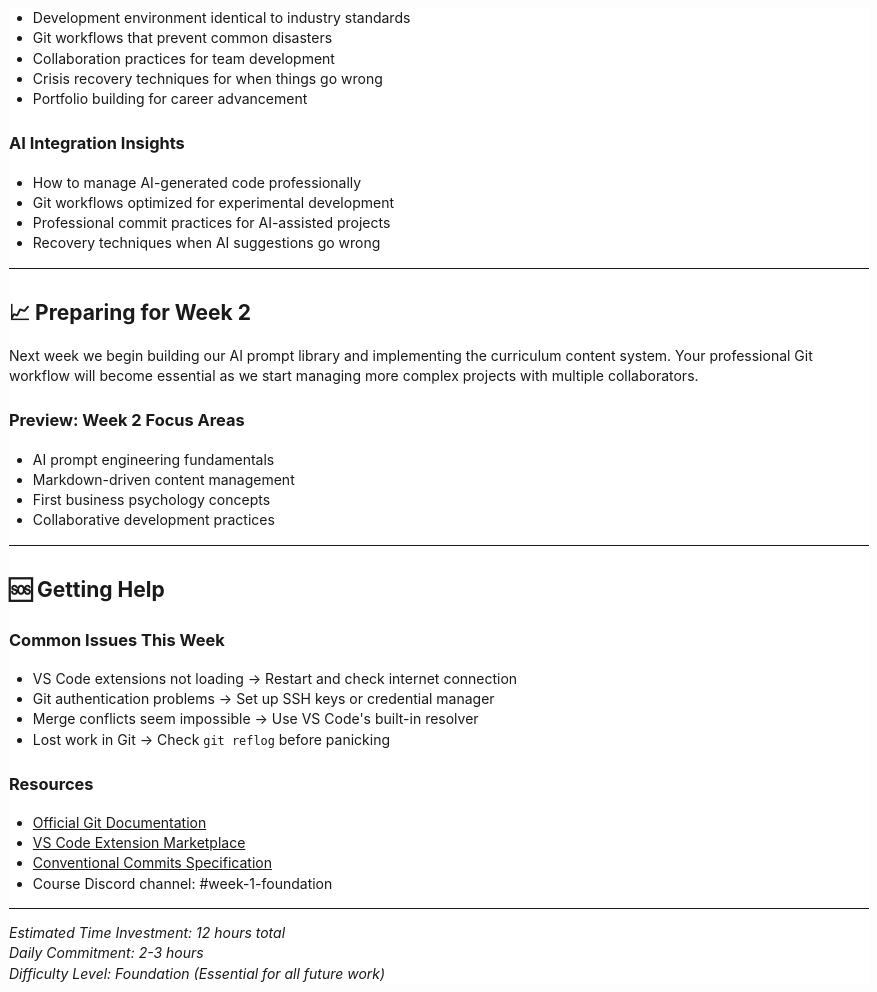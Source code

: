 - Development environment identical to industry standards
- Git workflows that prevent common disasters
- Collaboration practices for team development
- Crisis recovery techniques for when things go wrong
- Portfolio building for career advancement

### AI Integration Insights

- How to manage AI-generated code professionally
- Git workflows optimized for experimental development
- Professional commit practices for AI-assisted projects
- Recovery techniques when AI suggestions go wrong

---

## 📈 Preparing for Week 2

Next week we begin building our AI prompt library and implementing the curriculum content system. Your professional Git workflow will become essential as we start managing more complex projects with multiple collaborators.

### Preview: Week 2 Focus Areas

- AI prompt engineering fundamentals
- Markdown-driven content management
- First business psychology concepts
- Collaborative development practices

---

## 🆘 Getting Help

### Common Issues This Week

- VS Code extensions not loading → Restart and check internet connection
- Git authentication problems → Set up SSH keys or credential manager
- Merge conflicts seem impossible → Use VS Code's built-in resolver
- Lost work in Git → Check `git reflog` before panicking

### Resources

- [Official Git Documentation](https://git-scm.com/doc)
- [VS Code Extension Marketplace](https://marketplace.visualstudio.com/)
- [Conventional Commits Specification](https://conventionalcommits.org/)
- Course Discord channel: #week-1-foundation

---

_Estimated Time Investment: 12 hours total_  
_Daily Commitment: 2-3 hours_  
_Difficulty Level: Foundation (Essential for all future work)_
